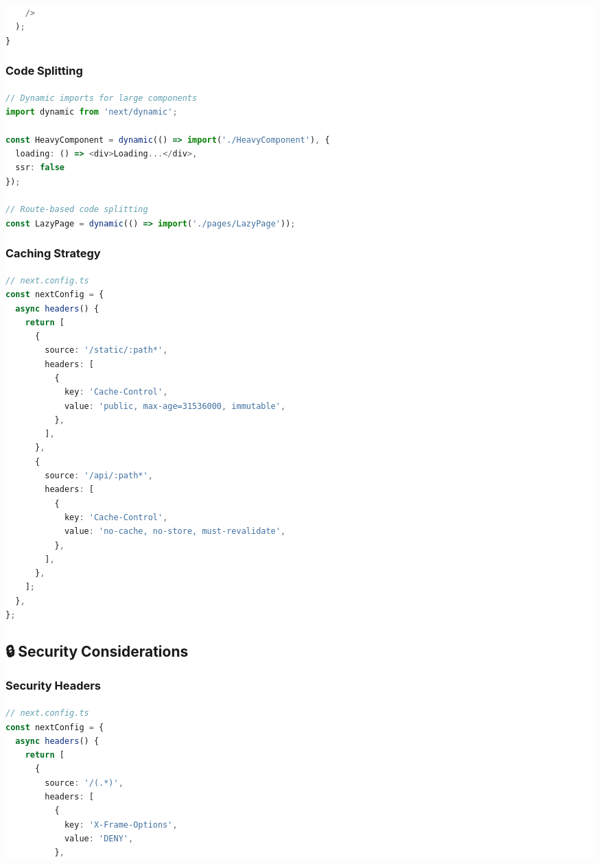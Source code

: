 ```typescript
    />
  );
}
```

### Code Splitting
```typescript
// Dynamic imports for large components
import dynamic from 'next/dynamic';

const HeavyComponent = dynamic(() => import('./HeavyComponent'), {
  loading: () => <div>Loading...</div>,
  ssr: false
});

// Route-based code splitting
const LazyPage = dynamic(() => import('./pages/LazyPage'));
```

### Caching Strategy
```typescript
// next.config.ts
const nextConfig = {
  async headers() {
    return [
      {
        source: '/static/:path*',
        headers: [
          {
            key: 'Cache-Control',
            value: 'public, max-age=31536000, immutable',
          },
        ],
      },
      {
        source: '/api/:path*',
        headers: [
          {
            key: 'Cache-Control',
            value: 'no-cache, no-store, must-revalidate',
          },
        ],
      },
    ];
  },
};
```

## 🔒 Security Considerations

### Security Headers
```typescript
// next.config.ts
const nextConfig = {
  async headers() {
    return [
      {
        source: '/(.*)',
        headers: [
          {
            key: 'X-Frame-Options',
            value: 'DENY',
          },
```